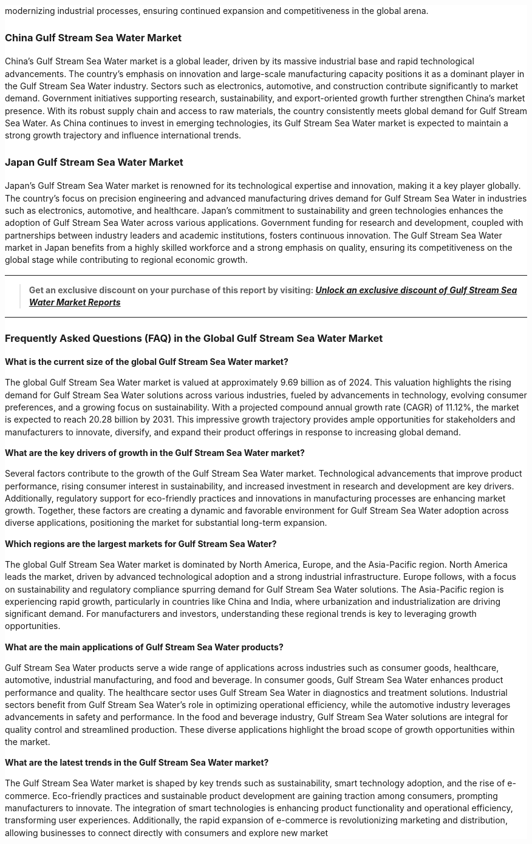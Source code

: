 modernizing industrial processes, ensuring continued expansion and competitiveness in the global arena.</p><h3>China Gulf Stream Sea Water Market</h3><p>China&rsquo;s Gulf Stream Sea Water market is a global leader, driven by its massive industrial base and rapid technological advancements. The country&rsquo;s emphasis on innovation and large-scale manufacturing capacity positions it as a dominant player in the Gulf Stream Sea Water industry. Sectors such as electronics, automotive, and construction contribute significantly to market demand. Government initiatives supporting research, sustainability, and export-oriented growth further strengthen China&rsquo;s market presence. With its robust supply chain and access to raw materials, the country consistently meets global demand for Gulf Stream Sea Water. As China continues to invest in emerging technologies, its Gulf Stream Sea Water market is expected to maintain a strong growth trajectory and influence international trends.</p><h3>Japan Gulf Stream Sea Water Market</h3><p>Japan&rsquo;s Gulf Stream Sea Water market is renowned for its technological expertise and innovation, making it a key player globally. The country&rsquo;s focus on precision engineering and advanced manufacturing drives demand for Gulf Stream Sea Water in industries such as electronics, automotive, and healthcare. Japan&rsquo;s commitment to sustainability and green technologies enhances the adoption of Gulf Stream Sea Water across various applications. Government funding for research and development, coupled with partnerships between industry leaders and academic institutions, fosters continuous innovation. The Gulf Stream Sea Water market in Japan benefits from a highly skilled workforce and a strong emphasis on quality, ensuring its competitiveness on the global stage while contributing to regional economic growth.</p><hr /><blockquote><p><strong>Get an exclusive discount on your purchase of this report by visiting: <em><a href="://marketresearchpulse.com/ask-for-discount/138079?utm_source=Github&amp;utm_medium=022">Unlock an exclusive discount of Gulf Stream Sea Water Market Reports</a></em>&nbsp;</strong></p></blockquote><hr /><h3>Frequently Asked Questions (FAQ) in the Global Gulf Stream Sea Water Market</h3><p><strong>What is the current size of the global Gulf Stream Sea Water market?</strong></p><p>The global Gulf Stream Sea Water market is valued at approximately 9.69 billion as of 2024. This valuation highlights the rising demand for Gulf Stream Sea Water solutions across various industries, fueled by advancements in technology, evolving consumer preferences, and a growing focus on sustainability. With a projected compound annual growth rate (CAGR) of 11.12%, the market is expected to reach 20.28 billion by 2031. This impressive growth trajectory provides ample opportunities for stakeholders and manufacturers to innovate, diversify, and expand their product offerings in response to increasing global demand.</p><p><strong>What are the key drivers of growth in the Gulf Stream Sea Water market?</strong></p><p>Several factors contribute to the growth of the Gulf Stream Sea Water market. Technological advancements that improve product performance, rising consumer interest in sustainability, and increased investment in research and development are key drivers. Additionally, regulatory support for eco-friendly practices and innovations in manufacturing processes are enhancing market growth. Together, these factors are creating a dynamic and favorable environment for Gulf Stream Sea Water adoption across diverse applications, positioning the market for substantial long-term expansion.</p><p><strong>Which regions are the largest markets for Gulf Stream Sea Water?</strong></p><p>The global Gulf Stream Sea Water market is dominated by North America, Europe, and the Asia-Pacific region. North America leads the market, driven by advanced technological adoption and a strong industrial infrastructure. Europe follows, with a focus on sustainability and regulatory compliance spurring demand for Gulf Stream Sea Water solutions. The Asia-Pacific region is experiencing rapid growth, particularly in countries like China and India, where urbanization and industrialization are driving significant demand. For manufacturers and investors, understanding these regional trends is key to leveraging growth opportunities.</p><p><strong>What are the main applications of Gulf Stream Sea Water products?</strong></p><p>Gulf Stream Sea Water products serve a wide range of applications across industries such as consumer goods, healthcare, automotive, industrial manufacturing, and food and beverage. In consumer goods, Gulf Stream Sea Water enhances product performance and quality. The healthcare sector uses Gulf Stream Sea Water in diagnostics and treatment solutions. Industrial sectors benefit from Gulf Stream Sea Water&rsquo;s role in optimizing operational efficiency, while the automotive industry leverages advancements in safety and performance. In the food and beverage industry, Gulf Stream Sea Water solutions are integral for quality control and streamlined production. These diverse applications highlight the broad scope of growth opportunities within the market.</p><p><strong>What are the latest trends in the Gulf Stream Sea Water market?</strong></p><p>The Gulf Stream Sea Water market is shaped by key trends such as sustainability, smart technology adoption, and the rise of e-commerce. Eco-friendly practices and sustainable product development are gaining traction among consumers, prompting manufacturers to innovate. The integration of smart technologies is enhancing product functionality and operational efficiency, transforming user experiences. Additionally, the rapid expansion of e-commerce is revolutionizing marketing and distribution, allowing businesses to connect directly with consumers and explore new market